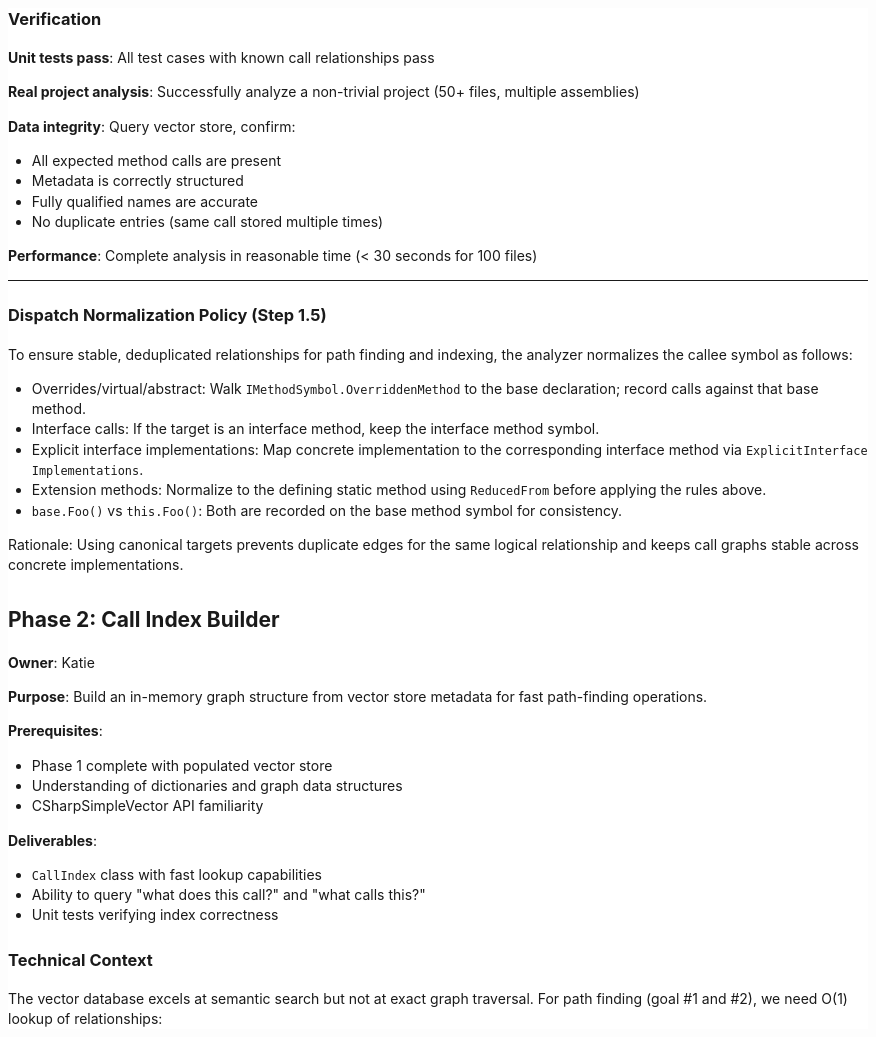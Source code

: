 ### Verification

**Unit tests pass**: All test cases with known call relationships pass

**Real project analysis**: Successfully analyze a non-trivial project (50+ files, multiple assemblies)

**Data integrity**: Query vector store, confirm:
- All expected method calls are present
- Metadata is correctly structured
- Fully qualified names are accurate
- No duplicate entries (same call stored multiple times)

**Performance**: Complete analysis in reasonable time (< 30 seconds for 100 files)

---

### Dispatch Normalization Policy (Step 1.5)

To ensure stable, deduplicated relationships for path finding and indexing, the analyzer normalizes the callee symbol as follows:

- Overrides/virtual/abstract: Walk `IMethodSymbol.OverriddenMethod` to the base declaration; record calls against that base method.
- Interface calls: If the target is an interface method, keep the interface method symbol.
- Explicit interface implementations: Map concrete implementation to the corresponding interface method via `ExplicitInterfaceImplementations`.
- Extension methods: Normalize to the defining static method using `ReducedFrom` before applying the rules above.
- `base.Foo()` vs `this.Foo()`: Both are recorded on the base method symbol for consistency.

Rationale: Using canonical targets prevents duplicate edges for the same logical relationship and keeps call graphs stable across concrete implementations.

## Phase 2: Call Index Builder

**Owner**: Katie

**Purpose**: Build an in-memory graph structure from vector store metadata for fast path-finding operations.

**Prerequisites**: 
- Phase 1 complete with populated vector store
- Understanding of dictionaries and graph data structures
- CSharpSimpleVector API familiarity

**Deliverables**:
- `CallIndex` class with fast lookup capabilities
- Ability to query "what does this call?" and "what calls this?"
- Unit tests verifying index correctness

### Technical Context

The vector database excels at semantic search but not at exact graph traversal. For path finding (goal #1 and #2), we need O(1) lookup of relationships:
